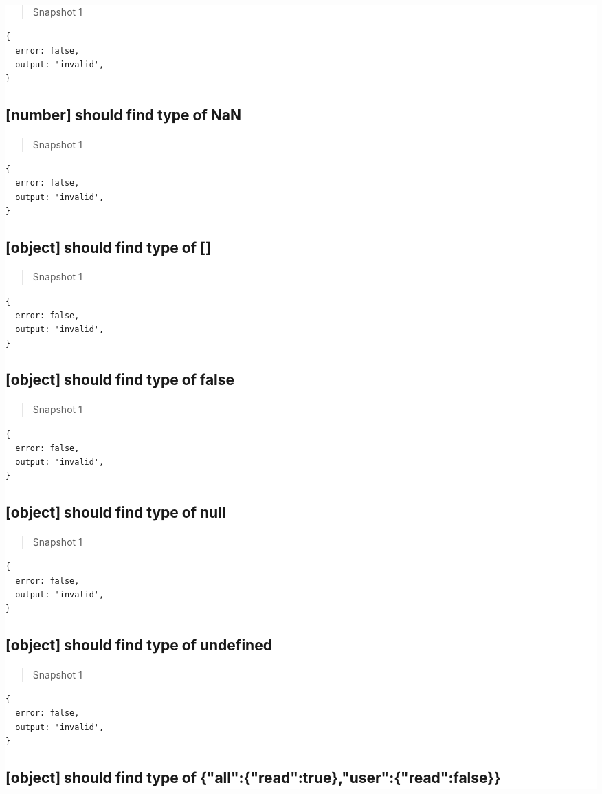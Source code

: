 > Snapshot 1

    {
      error: false,
      output: 'invalid',
    }

## [number] should find type of NaN

> Snapshot 1

    {
      error: false,
      output: 'invalid',
    }

## [object] should find type of []

> Snapshot 1

    {
      error: false,
      output: 'invalid',
    }

## [object] should find type of false

> Snapshot 1

    {
      error: false,
      output: 'invalid',
    }

## [object] should find type of null

> Snapshot 1

    {
      error: false,
      output: 'invalid',
    }

## [object] should find type of undefined

> Snapshot 1

    {
      error: false,
      output: 'invalid',
    }

## [object] should find type of {"all":{"read":true},"user":{"read":false}}
